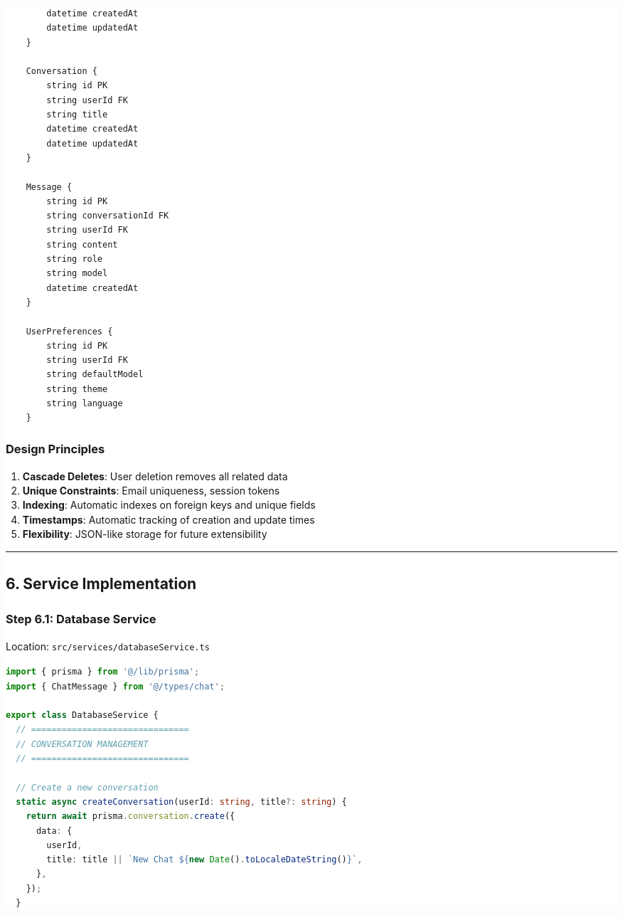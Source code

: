 ```mermaid
        datetime createdAt
        datetime updatedAt
    }
    
    Conversation {
        string id PK
        string userId FK
        string title
        datetime createdAt
        datetime updatedAt
    }
    
    Message {
        string id PK
        string conversationId FK
        string userId FK
        string content
        string role
        string model
        datetime createdAt
    }
    
    UserPreferences {
        string id PK
        string userId FK
        string defaultModel
        string theme
        string language
    }
```

### Design Principles
1. **Cascade Deletes**: User deletion removes all related data
2. **Unique Constraints**: Email uniqueness, session tokens
3. **Indexing**: Automatic indexes on foreign keys and unique fields
4. **Timestamps**: Automatic tracking of creation and update times
5. **Flexibility**: JSON-like storage for future extensibility

---

## 6. Service Implementation

### Step 6.1: Database Service
Location: `src/services/databaseService.ts`

```typescript
import { prisma } from '@/lib/prisma';
import { ChatMessage } from '@/types/chat';

export class DatabaseService {
  // ===============================
  // CONVERSATION MANAGEMENT
  // ===============================
  
  // Create a new conversation
  static async createConversation(userId: string, title?: string) {
    return await prisma.conversation.create({
      data: {
        userId,
        title: title || `New Chat ${new Date().toLocaleDateString()}`,
      },
    });
  }
```